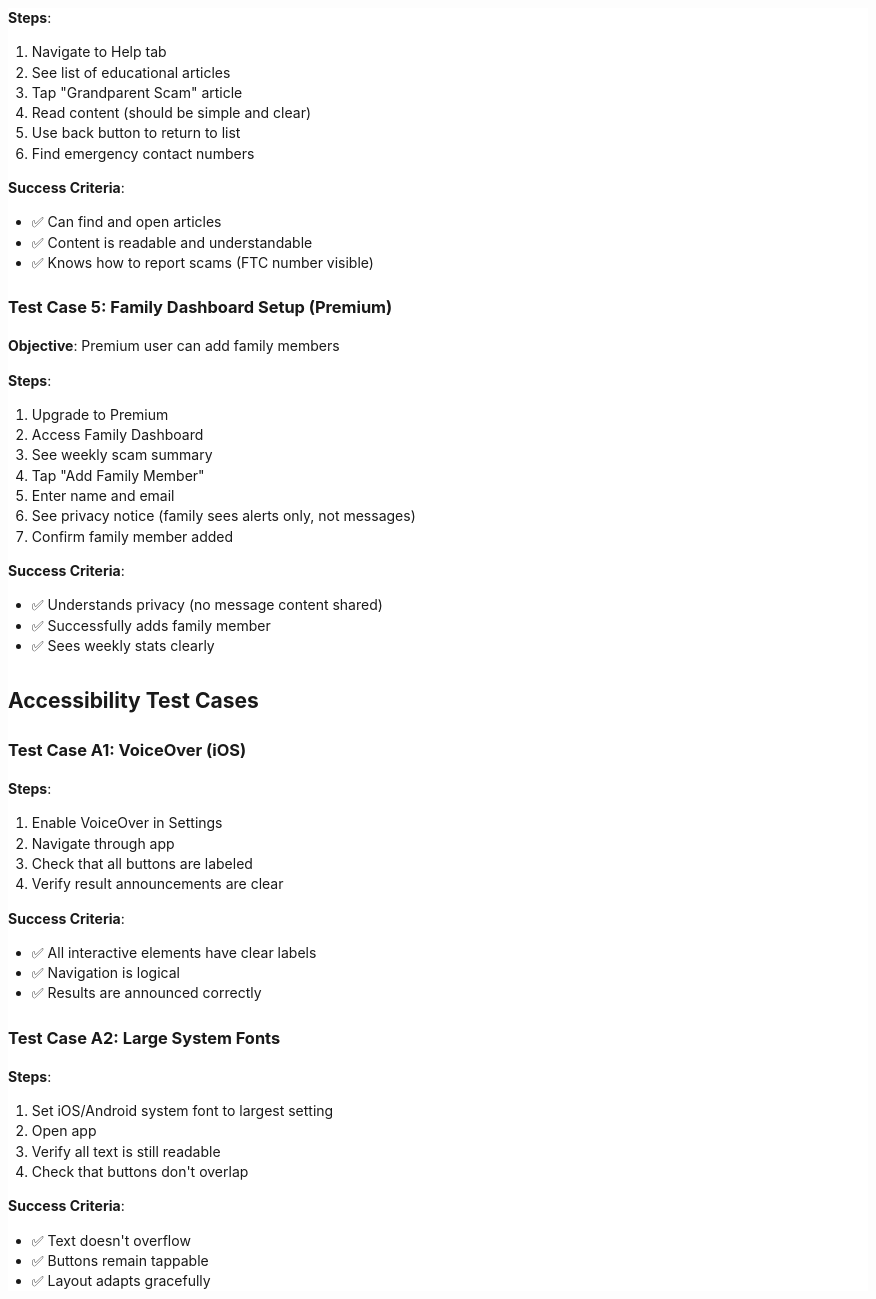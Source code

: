 **Steps**:
1. Navigate to Help tab
2. See list of educational articles
3. Tap "Grandparent Scam" article
4. Read content (should be simple and clear)
5. Use back button to return to list
6. Find emergency contact numbers

**Success Criteria**:
- ✅ Can find and open articles
- ✅ Content is readable and understandable
- ✅ Knows how to report scams (FTC number visible)

### Test Case 5: Family Dashboard Setup (Premium)
**Objective**: Premium user can add family members

**Steps**:
1. Upgrade to Premium
2. Access Family Dashboard
3. See weekly scam summary
4. Tap "Add Family Member"
5. Enter name and email
6. See privacy notice (family sees alerts only, not messages)
7. Confirm family member added

**Success Criteria**:
- ✅ Understands privacy (no message content shared)
- ✅ Successfully adds family member
- ✅ Sees weekly stats clearly

## Accessibility Test Cases

### Test Case A1: VoiceOver (iOS)
**Steps**:
1. Enable VoiceOver in Settings
2. Navigate through app
3. Check that all buttons are labeled
4. Verify result announcements are clear

**Success Criteria**:
- ✅ All interactive elements have clear labels
- ✅ Navigation is logical
- ✅ Results are announced correctly

### Test Case A2: Large System Fonts
**Steps**:
1. Set iOS/Android system font to largest setting
2. Open app
3. Verify all text is still readable
4. Check that buttons don't overlap

**Success Criteria**:
- ✅ Text doesn't overflow
- ✅ Buttons remain tappable
- ✅ Layout adapts gracefully
